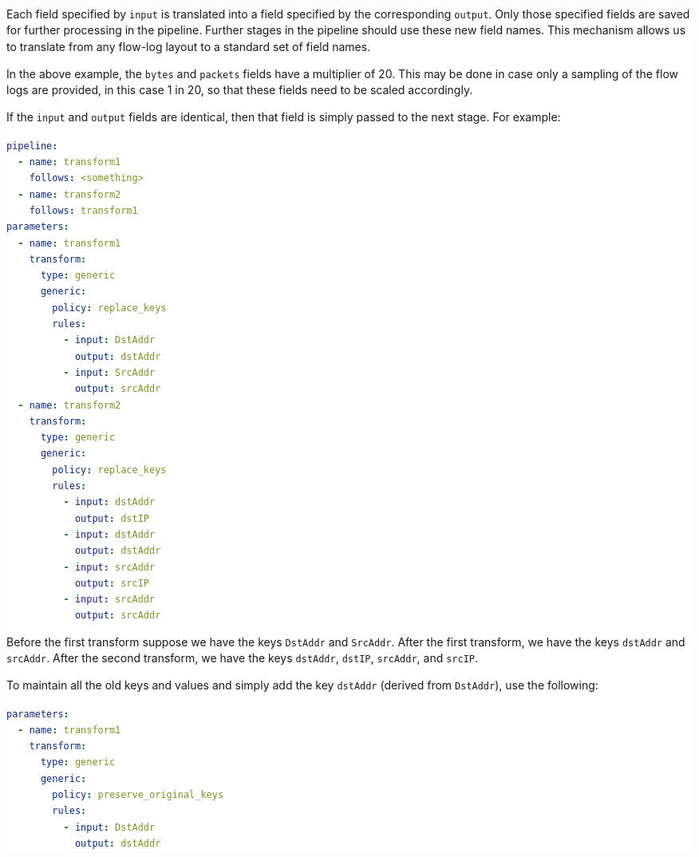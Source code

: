 Each field specified by `input` is translated into a field specified by the corresponding `output`.
Only those specified fields are saved for further processing in the pipeline.
Further stages in the pipeline should use these new field names.
This mechanism allows us to translate from any flow-log layout to a standard set of field names.

In the above example, the `bytes` and `packets` fields have a multiplier of 20.
This may be done in case only a sampling of the flow logs are provided, in this case 1 in 20,
so that these fields need to be scaled accordingly.

If the `input` and `output` fields are identical, then that field is simply passed to the next stage.
For example:
```yaml
pipeline:
  - name: transform1
    follows: <something>
  - name: transform2
    follows: transform1
parameters:
  - name: transform1
    transform:
      type: generic
      generic:
        policy: replace_keys
        rules:
          - input: DstAddr
            output: dstAddr
          - input: SrcAddr
            output: srcAddr
  - name: transform2
    transform:
      type: generic
      generic:
        policy: replace_keys
        rules:
          - input: dstAddr
            output: dstIP
          - input: dstAddr
            output: dstAddr
          - input: srcAddr
            output: srcIP
          - input: srcAddr
            output: srcAddr
```
Before the first transform suppose we have the keys `DstAddr` and `SrcAddr`.
After the first transform, we have the keys `dstAddr` and `srcAddr`.
After the second transform, we have the keys `dstAddr`, `dstIP`, `srcAddr`, and `srcIP`.

To maintain all the old keys and values and simply add the key `dstAddr` (derived from `DstAddr`), use the following:
```yaml
parameters:
  - name: transform1
    transform:
      type: generic
      generic:
        policy: preserve_original_keys
        rules:
          - input: DstAddr
            output: dstAddr
```
